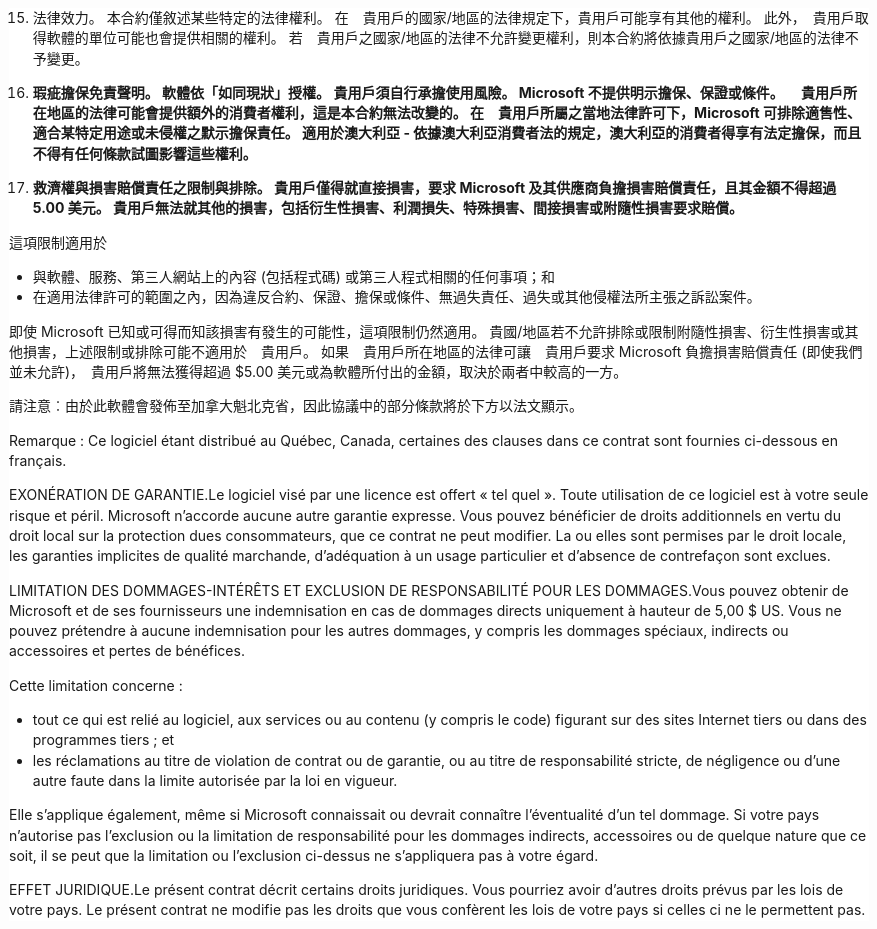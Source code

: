 15. <g id="1" ctype="x-strong">法律效力。</g>
  本合約僅敘述某些特定的法律權利。 在　貴用戶的國家/地區的法律規定下，貴用戶可能享有其他的權利。 此外，　貴用戶取得軟體的單位可能也會提供相關的權利。 若　貴用戶之國家/地區的法律不允許變更權利，則本合約將依據貴用戶之國家/地區的法律不予變更。

16. **瑕疵擔保免責聲明。 軟體依「如同現狀」授權。 貴用戶須自行承擔使用風險。 Microsoft 不提供明示擔保、保證或條件。 　貴用戶所在地區的法律可能會提供額外的消費者權利，這是本合約無法改變的。 在　貴用戶所屬之當地法律許可下，Microsoft 可排除適售性、適合某特定用途或未侵權之默示擔保責任。
適用於澳大利亞 - 依據澳大利亞消費者法的規定，澳大利亞的消費者得享有法定擔保，而且不得有任何條款試圖影響這些權利。**

17. **救濟權與損害賠償責任之限制與排除。 貴用戶僅得就直接損害，要求 Microsoft 及其供應商負擔損害賠償責任，且其金額不得超過 5.00 美元。 貴用戶無法就其他的損害，包括衍生性損害、利潤損失、特殊損害、間接損害或附隨性損害要求賠償。**

  這項限制適用於
  *  與軟體、服務、第三人網站上的內容 (包括程式碼) 或第三人程式相關的任何事項；和
  *  在適用法律許可的範圍之內，因為違反合約、保證、擔保或條件、無過失責任、過失或其他侵權法所主張之訴訟案件。

  即使 Microsoft 已知或可得而知該損害有發生的可能性，這項限制仍然適用。 貴國/地區若不允許排除或限制附隨性損害、衍生性損害或其他損害，上述限制或排除可能不適用於　貴用戶。 如果　貴用戶所在地區的法律可讓　貴用戶要求 Microsoft 負擔損害賠償責任 (即使我們並未允許)，　貴用戶將無法獲得超過 $5.00 美元或為軟體所付出的金額，取決於兩者中較高的一方。

<g id="1" ctype="x-strong">請注意︰由於此軟體會發佈至加拿大魁北克省，因此協議中的部分條款將於下方以法文顯示。</g>

<g id="1" ctype="x-strong">Remarque : Ce logiciel étant distribué au Québec, Canada, certaines des clauses dans ce contrat sont fournies ci-dessous en français.</g>

<g id="1" ctype="x-strong">EXONÉRATION DE GARANTIE.</g>Le logiciel visé par une licence est offert « tel quel ». Toute utilisation de ce logiciel est à votre seule risque et péril. Microsoft n’accorde aucune autre garantie expresse. Vous pouvez bénéficier de droits additionnels en vertu du droit local sur la protection dues consommateurs, que ce contrat ne peut modifier. La ou elles sont permises par le droit locale, les garanties implicites de qualité marchande, d’adéquation à un usage particulier et d’absence de contrefaçon sont exclues.

<g id="1" ctype="x-strong">LIMITATION DES DOMMAGES-INTÉRÊTS ET EXCLUSION DE RESPONSABILITÉ POUR LES DOMMAGES.</g>Vous pouvez obtenir de Microsoft et de ses fournisseurs une indemnisation en cas de dommages directs uniquement à hauteur de 5,00 $ US. Vous ne pouvez prétendre à aucune indemnisation pour les autres dommages, y compris les dommages spéciaux, indirects ou accessoires et pertes de bénéfices.

Cette limitation concerne :
  *  tout  ce qui est relié au logiciel, aux services ou au contenu (y compris le code) figurant sur des sites Internet tiers ou dans des programmes tiers ; et
  *  les réclamations au titre de violation de contrat ou de garantie, ou au titre de responsabilité stricte, de négligence ou d’une autre faute dans la limite autorisée par la loi en vigueur.

Elle s’applique également, même si Microsoft connaissait ou devrait connaître l’éventualité d’un tel dommage. Si votre pays n’autorise pas l’exclusion ou la limitation de responsabilité pour les dommages indirects, accessoires ou de quelque nature que ce soit, il se peut que la limitation ou l’exclusion ci-dessus ne s’appliquera pas à votre égard.

<g id="1" ctype="x-strong">EFFET JURIDIQUE.</g>Le présent contrat décrit certains droits juridiques. Vous pourriez avoir d’autres droits prévus par les lois de votre pays. Le présent contrat ne modifie pas les droits que vous confèrent les lois de votre pays si celles ci ne le permettent pas.














